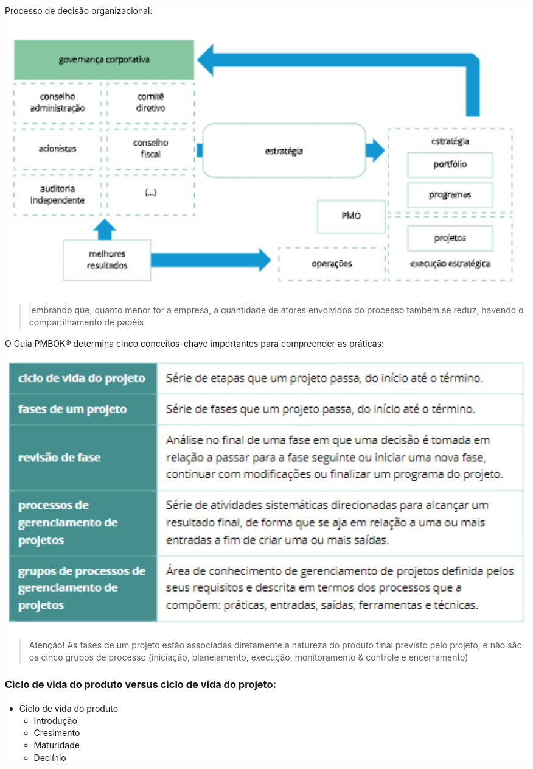 
Processo de decisão organizacional:

<img src="./01. Data/01. Images/04. Processos de decisao organizacional.PNG" width="962" style="display: block; margin: auto;" />

> lembrando que, quanto menor for a empresa, a quantidade de atores envolvidos do processo também se reduz, havendo o compartilhamento de papéis


O Guia PMBOK® determina cinco conceitos-chave importantes para compreender as práticas:


<img src="./01. Data/01. Images/04. Conceitos-Chave PMBOK.PNG" width="975" style="display: block; margin: auto;" />

> Atenção! As fases de um projeto estão associadas diretamente à natureza do produto final previsto pelo projeto, e não são os cinco grupos de processo (iniciação, planejamento, execução, monitoramento & controle e encerramento)


### Ciclo de vida do produto versus ciclo de vida do projeto:

- Ciclo de vida do produto
   - Introdução
   - Cresimento
   - Maturidade
   - Declínio
